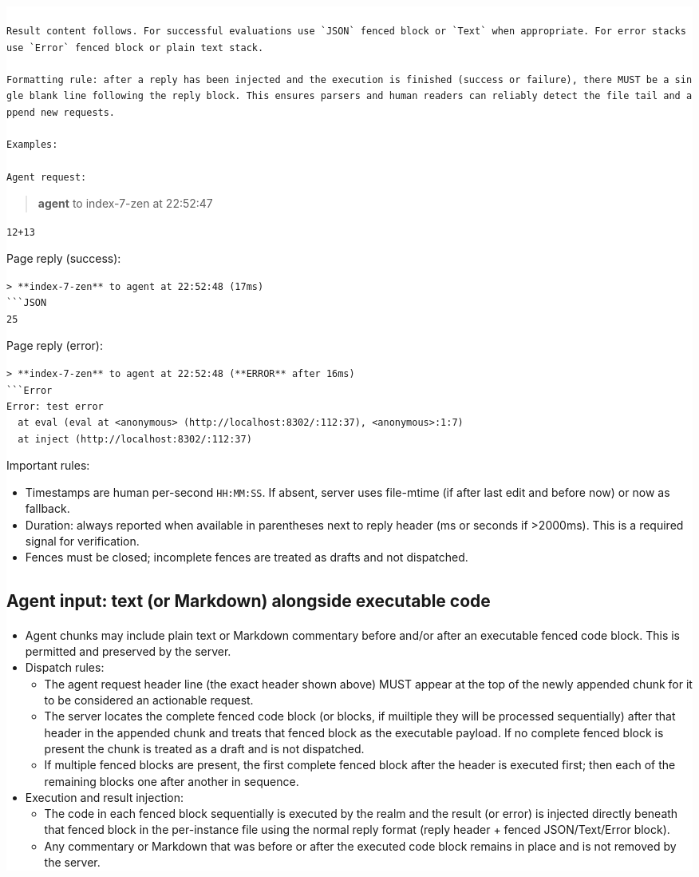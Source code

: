 ```

Result content follows. For successful evaluations use `JSON` fenced block or `Text` when appropriate. For error stacks use `Error` fenced block or plain text stack.

Formatting rule: after a reply has been injected and the execution is finished (success or failure), there MUST be a single blank line following the reply block. This ensures parsers and human readers can reliably detect the file tail and append new requests.

Examples:

Agent request:

```
> **agent** to index-7-zen at 22:52:47
```JS
12+13
```

Page reply (success):

```
> **index-7-zen** to agent at 22:52:48 (17ms)
```JSON
25
```


Page reply (error):

```
> **index-7-zen** to agent at 22:52:48 (**ERROR** after 16ms)
```Error
Error: test error
  at eval (eval at <anonymous> (http://localhost:8302/:112:37), <anonymous>:1:7)
  at inject (http://localhost:8302/:112:37)
```


Important rules:

- Timestamps are human per-second `HH:MM:SS`. If absent, server uses file-mtime (if after last edit and before now) or now as fallback.
- Duration: always reported when available in parentheses next to reply header (ms or seconds if >2000ms). This is a required signal for verification.
- Fences must be closed; incomplete fences are treated as drafts and not dispatched.

## Agent input: text (or Markdown) alongside executable code

- Agent chunks may include plain text or Markdown commentary before and/or after an executable fenced code block. This is permitted and preserved by the server.
- Dispatch rules:
  - The agent request header line (the exact header shown above) MUST appear at the top of the newly appended chunk for it to be considered an actionable request.
  - The server locates the complete fenced code block (or blocks, if muiltiple they will be processed sequentially) after that header in the appended chunk and treats that fenced block as the executable payload. If no complete fenced block is present the chunk is treated as a draft and is not dispatched.
  - If multiple fenced blocks are present, the first complete fenced block after the header is executed first; then each of the remaining blocks one after another in sequence.
- Execution and result injection:
  - The code in each fenced block sequentially is executed by the realm and the result (or error) is injected directly beneath that fenced block in the per-instance file using the normal reply format (reply header + fenced JSON/Text/Error block).
  - Any commentary or Markdown that was before or after the executed code block remains in place and is not removed by the server.
